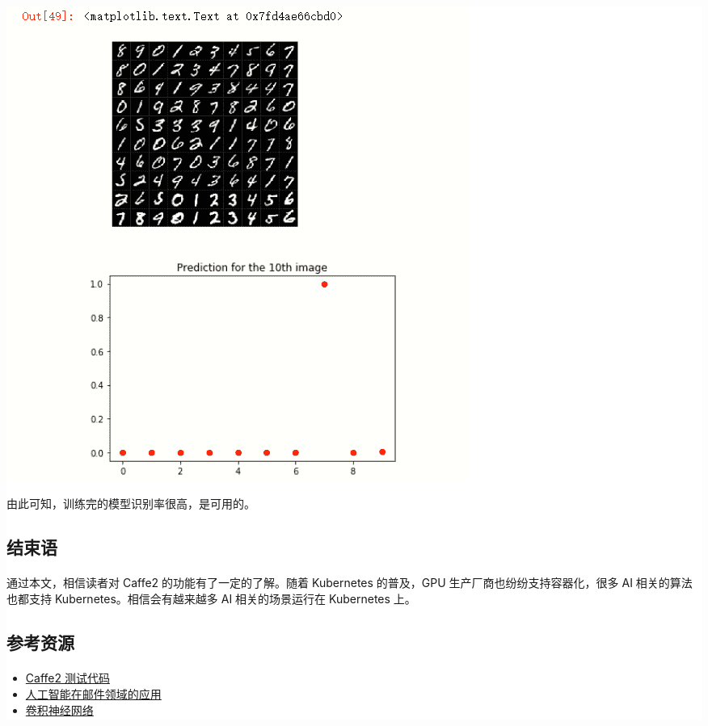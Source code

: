 ![输出结果](img/99186b56c4132ac5ea5aa93d3c2b6839.png)

由此可知，训练完的模型识别率很高，是可用的。

## 结束语

通过本文，相信读者对 Caffe2 的功能有了一定的了解。随着 Kubernetes 的普及，GPU 生产厂商也纷纷支持容器化，很多 AI 相关的算法也都支持 Kubernetes。相信会有越来越多 AI 相关的场景运行在 Kubernetes 上。

## 参考资源

*   [Caffe2 测试代码](https://gist.github.com/thoraxe/09679a3daa20614a1069b59becca6d25)
*   [人工智能在邮件领域的应用](http://www.ibm.com/developerworks/cn/cloud/library/cl-lo-application-of-artificial-intelligence-in-mail/index.html)
*   [卷积神经网络](http://www.ibm.com/developerworks/cn/cognitive/library/cc-convolutional-neural-network-vision-recognition/index.html)